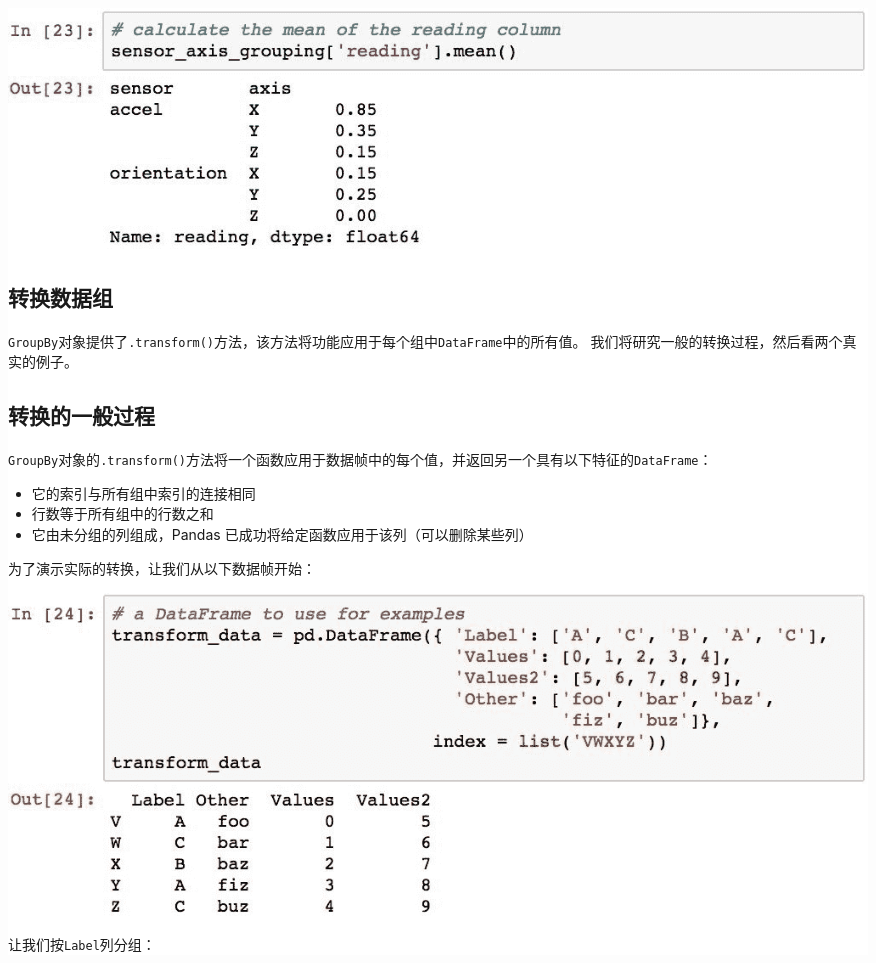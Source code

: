 ![](img/00596.jpeg)

## 转换数据组

`GroupBy`对象提供了`.transform()`方法，该方法将功能应用于每个组中`DataFrame`中的所有值。 我们将研究一般的转换过程，然后看两个真实的例子。

## 转换的一般过程

`GroupBy`对象的`.transform()`方法将一个函数应用于数据帧中的每个值，并返回另一个具有以下特征的`DataFrame`：

*   它的索引与所有组中索引的连接相同
*   行数等于所有组中的行数之和
*   它由未分组的列组成，Pandas 已成功将给定函数应用于该列（可以删除某些列）

为了演示实际的转换，让我们从以下数据帧开始：

![](img/00597.jpeg)

让我们按`Label`列分组：
